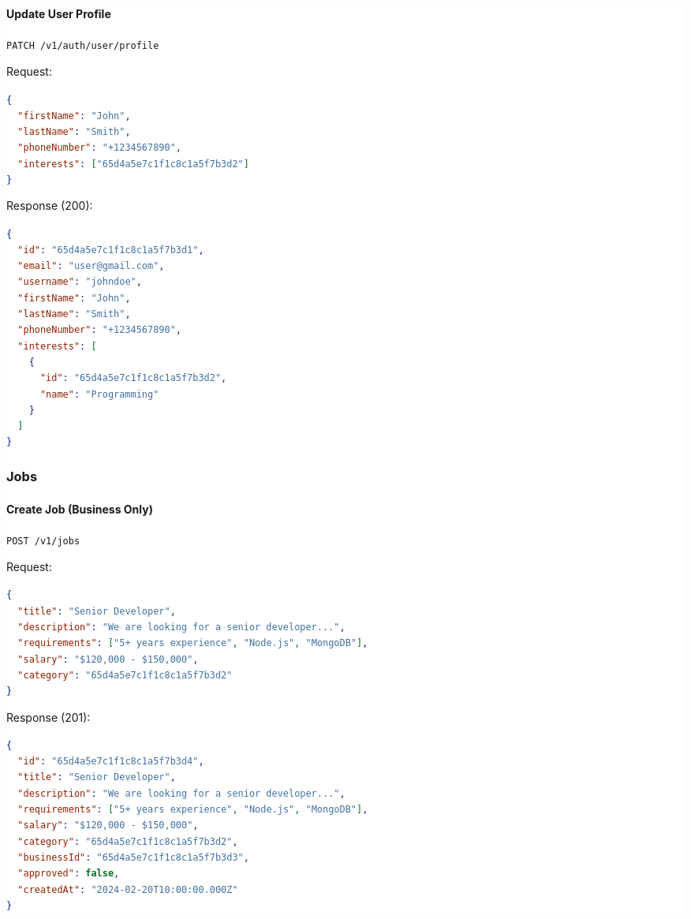 #### Update User Profile
```http
PATCH /v1/auth/user/profile
```
Request:
```json
{
  "firstName": "John",
  "lastName": "Smith",
  "phoneNumber": "+1234567890",
  "interests": ["65d4a5e7c1f1c8c1a5f7b3d2"]
}
```
Response (200):
```json
{
  "id": "65d4a5e7c1f1c8c1a5f7b3d1",
  "email": "user@gmail.com",
  "username": "johndoe",
  "firstName": "John",
  "lastName": "Smith",
  "phoneNumber": "+1234567890",
  "interests": [
    {
      "id": "65d4a5e7c1f1c8c1a5f7b3d2",
      "name": "Programming"
    }
  ]
}
```

### Jobs

#### Create Job (Business Only)
```http
POST /v1/jobs
```
Request:
```json
{
  "title": "Senior Developer",
  "description": "We are looking for a senior developer...",
  "requirements": ["5+ years experience", "Node.js", "MongoDB"],
  "salary": "$120,000 - $150,000",
  "category": "65d4a5e7c1f1c8c1a5f7b3d2"
}
```
Response (201):
```json
{
  "id": "65d4a5e7c1f1c8c1a5f7b3d4",
  "title": "Senior Developer",
  "description": "We are looking for a senior developer...",
  "requirements": ["5+ years experience", "Node.js", "MongoDB"],
  "salary": "$120,000 - $150,000",
  "category": "65d4a5e7c1f1c8c1a5f7b3d2",
  "businessId": "65d4a5e7c1f1c8c1a5f7b3d3",
  "approved": false,
  "createdAt": "2024-02-20T10:00:00.000Z"
}
```
